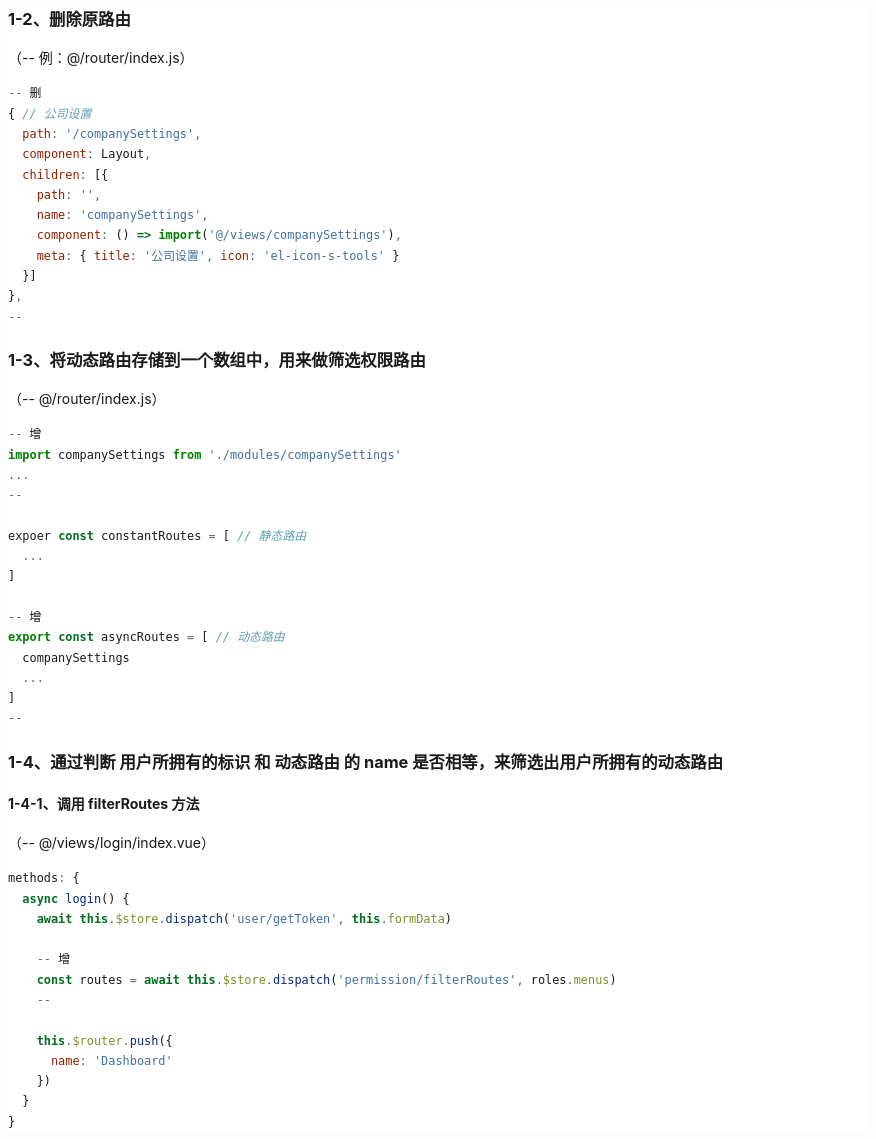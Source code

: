   ### 1-2、删除原路由
  （-- 例：@/router/index.js）
  ```js
  -- 删
  { // 公司设置
    path: '/companySettings',
    component: Layout,
    children: [{
      path: '',
      name: 'companySettings',
      component: () => import('@/views/companySettings'),
      meta: { title: '公司设置', icon: 'el-icon-s-tools' }
    }]
  },
  --
  ```

  ### 1-3、将动态路由存储到一个数组中，用来做筛选权限路由
  （-- @/router/index.js）
  ```js
  -- 增
  import companySettings from './modules/companySettings'
  ...
  --

  expoer const constantRoutes = [ // 静态路由
    ...
  ]

  -- 增
  export const asyncRoutes = [ // 动态路由
    companySettings
    ...
  ]
  --
  ```

  ### 1-4、通过判断 用户所拥有的标识 和 动态路由 的 name 是否相等，来筛选出用户所拥有的动态路由
  #### 1-4-1、调用 filterRoutes 方法
  （-- @/views/login/index.vue）
  ```js
  methods: {
    async login() {
      await this.$store.dispatch('user/getToken', this.formData)

      -- 增 
      const routes = await this.$store.dispatch('permission/filterRoutes', roles.menus)
      --

      this.$router.push({
        name: 'Dashboard'
      })
    }
  }
  ```
